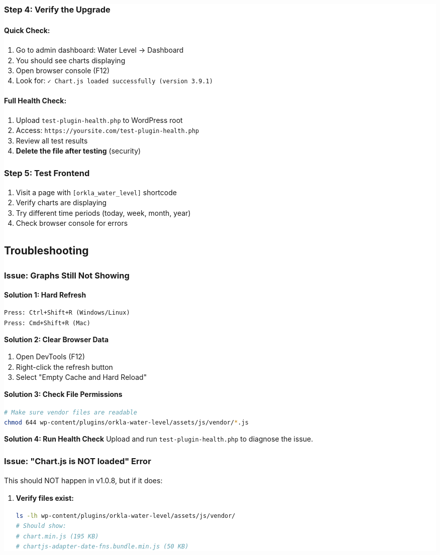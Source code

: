 ### Step 4: Verify the Upgrade

#### Quick Check:
1. Go to admin dashboard: Water Level → Dashboard
2. You should see charts displaying
3. Open browser console (F12)
4. Look for: `✓ Chart.js loaded successfully (version 3.9.1)`

#### Full Health Check:
1. Upload `test-plugin-health.php` to WordPress root
2. Access: `https://yoursite.com/test-plugin-health.php`
3. Review all test results
4. **Delete the file after testing** (security)

### Step 5: Test Frontend
1. Visit a page with `[orkla_water_level]` shortcode
2. Verify charts are displaying
3. Try different time periods (today, week, month, year)
4. Check browser console for errors

## Troubleshooting

### Issue: Graphs Still Not Showing

**Solution 1: Hard Refresh**
```
Press: Ctrl+Shift+R (Windows/Linux)
Press: Cmd+Shift+R (Mac)
```

**Solution 2: Clear Browser Data**
1. Open DevTools (F12)
2. Right-click the refresh button
3. Select "Empty Cache and Hard Reload"

**Solution 3: Check File Permissions**
```bash
# Make sure vendor files are readable
chmod 644 wp-content/plugins/orkla-water-level/assets/js/vendor/*.js
```

**Solution 4: Run Health Check**
Upload and run `test-plugin-health.php` to diagnose the issue.

### Issue: "Chart.js is NOT loaded" Error

This should NOT happen in v1.0.8, but if it does:

1. **Verify files exist:**
   ```bash
   ls -lh wp-content/plugins/orkla-water-level/assets/js/vendor/
   # Should show:
   # chart.min.js (195 KB)
   # chartjs-adapter-date-fns.bundle.min.js (50 KB)
   ```
